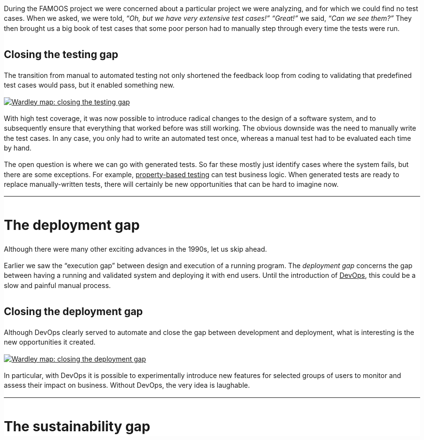 During the FAMOOS project we were concerned about a particular project we were analyzing, and for which we could find no test cases.
When we asked, we were told, *“Oh, but we have very extensive test cases!”* *“Great!”* we said, *“Can we see them?”* They then brought us a big book of test cases that some poor person had to manually step through every time the tests were run.

## Closing the testing gap

The transition from manual to automated testing not only shortened the feedback loop from coding to validating that predefined test cases would pass, but it enabled something new.

[![Wardley map: closing the testing gap](/assets/images/bat50/map4testing.png)](/assets/images/bat50/map4testing.png)

With high test coverage, it was now possible to introduce radical changes to the design of a software system, and to subsequently ensure that everything that worked before was still working.
The obvious downside was the need to manually write the test cases.
In any case, you only had to write an automated test once, whereas a manual test had to be evaluated each time by hand.

The open question is where we can go with generated tests.
So far these mostly just identify cases where the system fails, but there are some exceptions.
For example, [property-based testing](https://medium.com/criteo-engineering/introduction-to-property-based-testing-f5236229d237) can test business logic.
When generated tests are ready to replace manually-written tests, there will certainly be new opportunities that can be hard to imagine now.

---
# The deployment gap

Although there were many other exciting advances in the 1990s, let us skip ahead.

Earlier we saw the “execution gap” between design and execution of a running program.
The *deployment gap* concerns the gap between having a running and validated system and deploying it with end users.
Until the introduction of [DevOps](https://en.wikipedia.org/wiki/DevOps), this could be a slow and painful manual process.

## Closing the deployment gap

Although DevOps clearly served to automate and close the gap between development and deployment, what is interesting is the new opportunities it created.

[![Wardley map: closing the deployment gap](/assets/images/bat50/map5devOps.png)](/assets/images/bat50/map5devOps.png)

In particular, with DevOps it is possible to experimentally introduce new features for selected groups of users to monitor and assess their impact on business.
Without DevOps, the very idea is laughable.

---
# The sustainability gap
